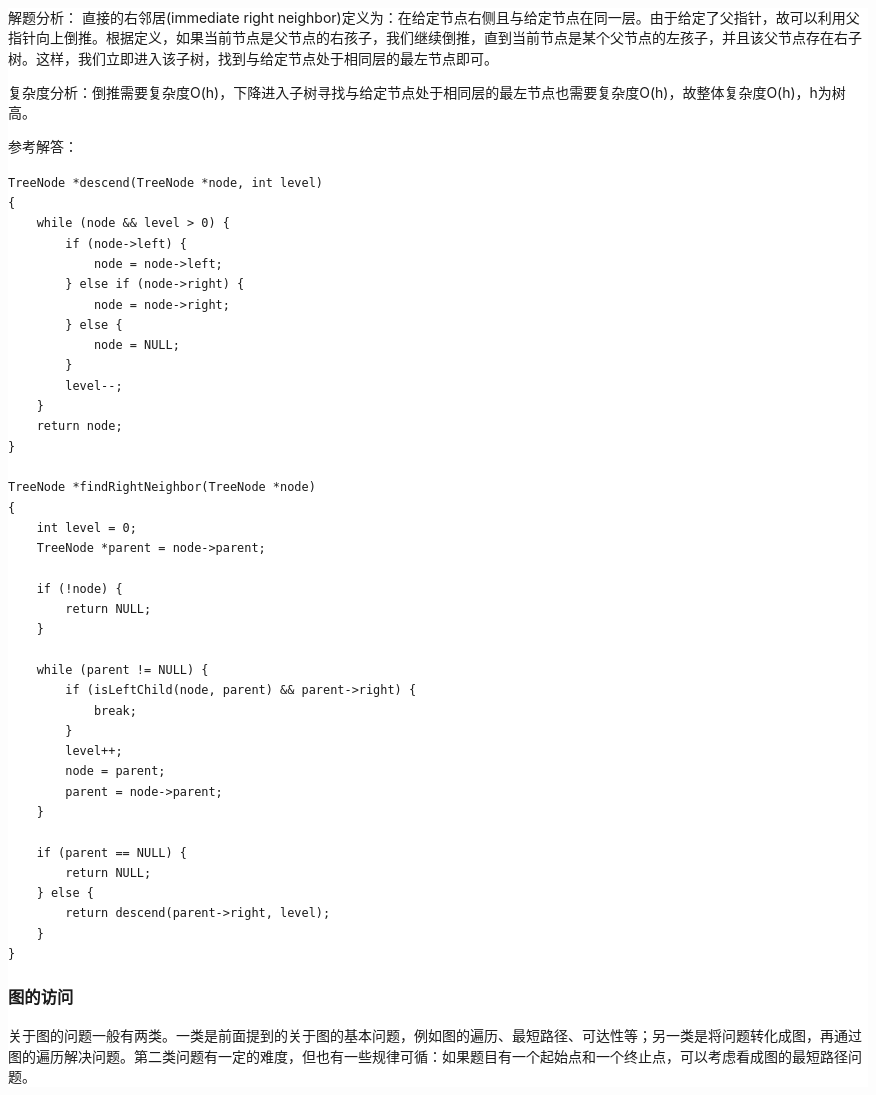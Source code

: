 解题分析： 直接的右邻居(immediate right neighbor)定义为：在给定节点右侧且与给定节点在同一层。由于给定了父指针，故可以利用父指针向上倒推。根据定义，如果当前节点是父节点的右孩子，我们继续倒推，直到当前节点是某个父节点的左孩子，并且该父节点存在右子树。这样，我们立即进入该子树，找到与给定节点处于相同层的最左节点即可。

复杂度分析：倒推需要复杂度O(h)，下降进入子树寻找与给定节点处于相同层的最左节点也需要复杂度O(h)，故整体复杂度O(h)，h为树高。

参考解答：

```
TreeNode *descend(TreeNode *node, int level)
{
    while (node && level > 0) {
        if (node->left) {
            node = node->left;
        } else if (node->right) {
            node = node->right;
        } else {
            node = NULL;
        }
        level--;
    }
    return node;
}

TreeNode *findRightNeighbor(TreeNode *node)
{
    int level = 0;
    TreeNode *parent = node->parent;

    if (!node) {
        return NULL;
    }

    while (parent != NULL) {
        if (isLeftChild(node, parent) && parent->right) {
            break;
        }
        level++;
        node = parent;
        parent = node->parent;
    }

    if (parent == NULL) {
        return NULL;
    } else {
        return descend(parent->right, level);
    }
}
```

### 图的访问

关于图的问题一般有两类。一类是前面提到的关于图的基本问题，例如图的遍历、最短路径、可达性等；另一类是将问题转化成图，再通过图的遍历解决问题。第二类问题有一定的难度，但也有一些规律可循：如果题目有一个起始点和一个终止点，可以考虑看成图的最短路径问题。
